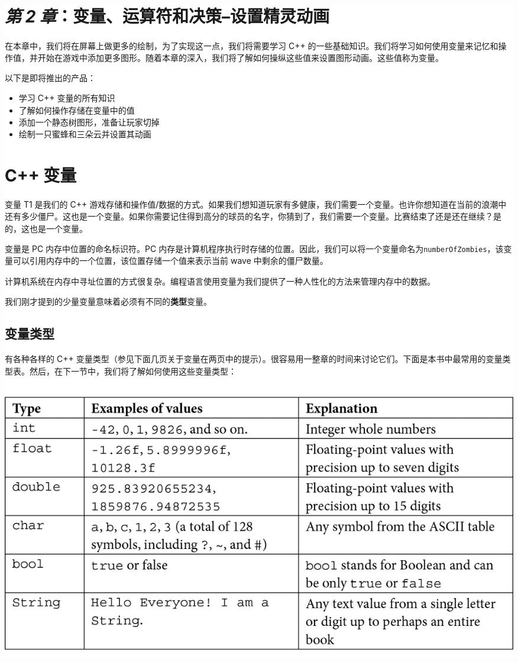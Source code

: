 # *第 2 章*：变量、运算符和决策–设置精灵动画

在本章中，我们将在屏幕上做更多的绘制，为了实现这一点，我们将需要学习 C++ 的一些基础知识。我们将学习如何使用变量来记忆和操作值，并开始在游戏中添加更多图形。随着本章的深入，我们将了解如何操纵这些值来设置图形动画。这些值称为变量。

以下是即将推出的产品：

*   学习 C++ 变量的所有知识
*   了解如何操作存储在变量中的值
*   添加一个静态树图形，准备让玩家切掉
*   绘制一只蜜蜂和三朵云并设置其动画

# C++ 变量

变量 T1 是我们的 C++ 游戏存储和操作值/数据的方式。如果我们想知道玩家有多健康，我们需要一个变量。也许你想知道在当前的浪潮中还有多少僵尸。这也是一个变量。如果你需要记住得到高分的球员的名字，你猜到了，我们需要一个变量。比赛结束了还是还在继续？是的，这也是一个变量。

变量是 PC 内存中位置的命名标识符。PC 内存是计算机程序执行时存储的位置。因此，我们可以将一个变量命名为`numberOfZombies`，该变量可以引用内存中的一个位置，该位置存储一个值来表示当前 wave 中剩余的僵尸数量。

计算机系统在内存中寻址位置的方式很复杂。编程语言使用变量为我们提供了一种人性化的方法来管理内存中的数据。

我们刚才提到的少量变量意味着必须有不同的**类型**变量。

## 变量类型

有各种各样的 C++ 变量类型（参见下面几页关于变量在两页中的提示）。很容易用一整章的时间来讨论它们。下面是本书中最常用的变量类型表。然后，在下一节中，我们将了解如何使用这些变量类型：

![](img/B14278_02_1.jpg)
